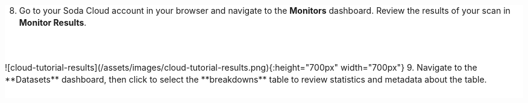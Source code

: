 8. Go to your Soda Cloud account in your browser and navigate to the **Monitors** dashboard. Review the results of your scan in **Monitor Results**. 
<br />
<br />
![cloud-tutorial-results](/assets/images/cloud-tutorial-results.png){:height="700px" width="700px"}
9. Navigate to the **Datasets** dashboard, then click to select the **breakdowns** table to review statistics and metadata about the table.
<br />
<br />